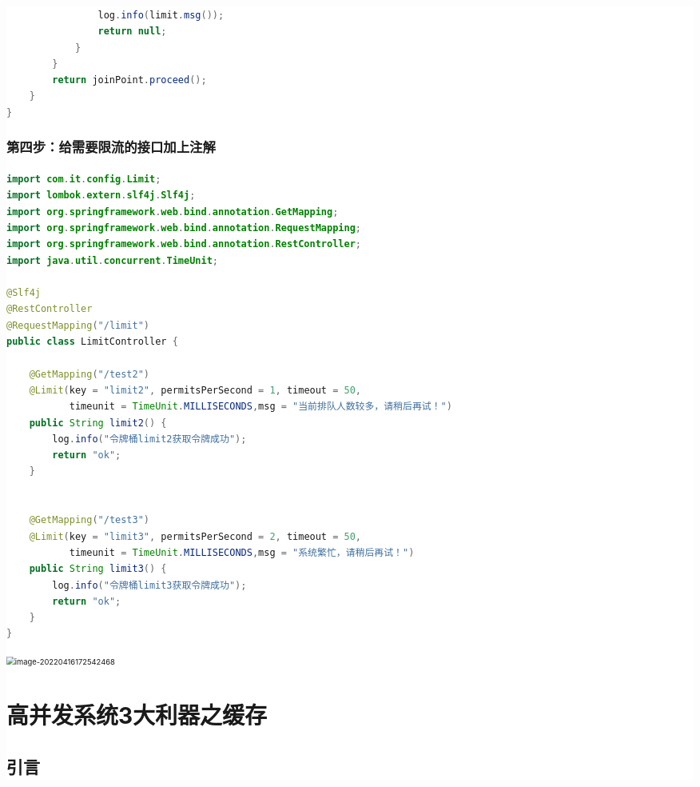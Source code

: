 ```java
                log.info(limit.msg());
                return null;
            }
        }
        return joinPoint.proceed();
    }
}
```

### 第四步：给需要限流的接口加上注解

```java
import com.it.config.Limit;
import lombok.extern.slf4j.Slf4j;
import org.springframework.web.bind.annotation.GetMapping;
import org.springframework.web.bind.annotation.RequestMapping;
import org.springframework.web.bind.annotation.RestController;
import java.util.concurrent.TimeUnit;

@Slf4j
@RestController
@RequestMapping("/limit")
public class LimitController {
    
    @GetMapping("/test2")
    @Limit(key = "limit2", permitsPerSecond = 1, timeout = 50, 
           timeunit = TimeUnit.MILLISECONDS,msg = "当前排队人数较多，请稍后再试！")
    public String limit2() {
        log.info("令牌桶limit2获取令牌成功");
        return "ok";
    }


    @GetMapping("/test3")
    @Limit(key = "limit3", permitsPerSecond = 2, timeout = 50, 
           timeunit = TimeUnit.MILLISECONDS,msg = "系统繁忙，请稍后再试！")
    public String limit3() {
        log.info("令牌桶limit3获取令牌成功");
        return "ok";
    }
}
```

<img src="https://edu-8673.oss-cn-beijing.aliyuncs.com/img/image-20220416172542468.png" alt="image-20220416172542468" style="zoom:67%;" />



# 高并发系统3大利器之缓存

## 引言
